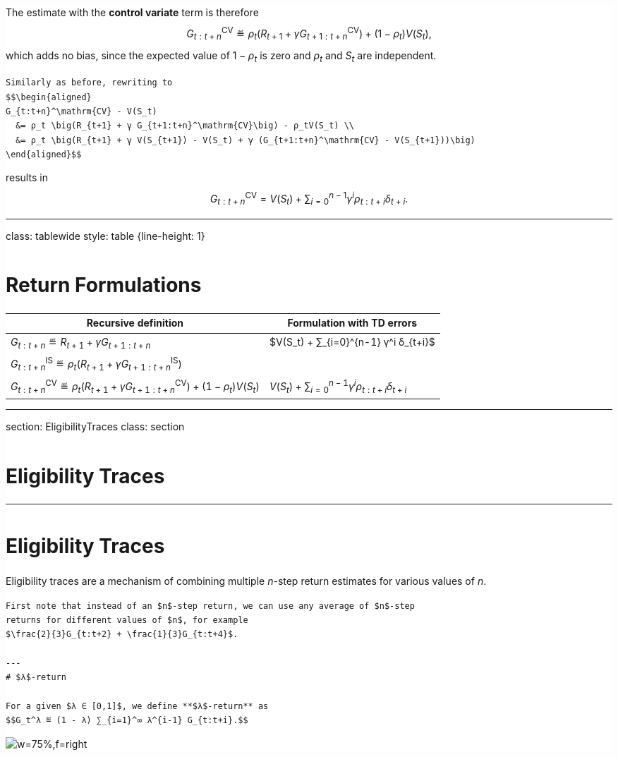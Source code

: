 The estimate with the **control variate** term is therefore
$$G_{t:t+n}^\mathrm{CV} ≝ ρ_t \big(R_{t+1} + γ G_{t+1:t+n}^\mathrm{CV}\big) + (1 - ρ_t)V(S_t),$$
which adds no bias, since the expected value of $1-ρ_t$ is zero and $ρ_t$ and $S_t$
are independent.

~~~
Similarly as before, rewriting to
$$\begin{aligned}
G_{t:t+n}^\mathrm{CV} - V(S_t)
  &= ρ_t \big(R_{t+1} + γ G_{t+1:t+n}^\mathrm{CV}\big) - ρ_tV(S_t) \\
  &= ρ_t \big(R_{t+1} + γ V(S_{t+1}) - V(S_t) + γ (G_{t+1:t+n}^\mathrm{CV} - V(S_{t+1}))\big)
\end{aligned}$$

~~~
results in
$$G_{t:t+n}^\mathrm{CV} = V(S_t) + ∑\nolimits_{i=0}^{n-1} γ^i ρ_{t:t+i} δ_{t+i}.$$

---
class: tablewide
style: table {line-height: 1}
# Return Formulations

| Recursive definition                                                                          | Formulation with TD errors                              |
|-----------------------------------------------------------------------------------------------|---------------------------------------------------------|
| $G_{t:t+n} ≝ R_{t+1} + γ G_{t+1:t+n}$                                                         | $V(S_t) + ∑_{i=0}^{n-1} γ^i δ_{t+i}$                    |
| $G_{t:t+n}^\mathrm{IS} ≝ ρ_t \big(R_{t+1} + γ G_{t+1:t+n}^\mathrm{IS}\big)$                   |                                                         |
| $G_{t:t+n}^\mathrm{CV} ≝ ρ_t \big(R_{t+1} + γ G_{t+1:t+n}^\mathrm{CV}\big) + (1 - ρ_t)V(S_t)$ | $V(S_t) + ∑\nolimits_{i=0}^{n-1} γ^i ρ_{t:t+i} δ_{t+i}$ |

---
section: EligibilityTraces
class: section
# Eligibility Traces

---
# Eligibility Traces

Eligibility traces are a mechanism of combining multiple $n$-step return
estimates for various values of $n$.

~~~
First note that instead of an $n$-step return, we can use any average of $n$-step
returns for different values of $n$, for example
$\frac{2}{3}G_{t:t+2} + \frac{1}{3}G_{t:t+4}$.

---
# $λ$-return

For a given $λ ∈ [0,1]$, we define **$λ$-return** as
$$G_t^λ ≝ (1 - λ) ∑_{i=1}^∞ λ^{i-1} G_{t:t+i}.$$

~~~
![w=75%,f=right](traces_weighting.svgz)
